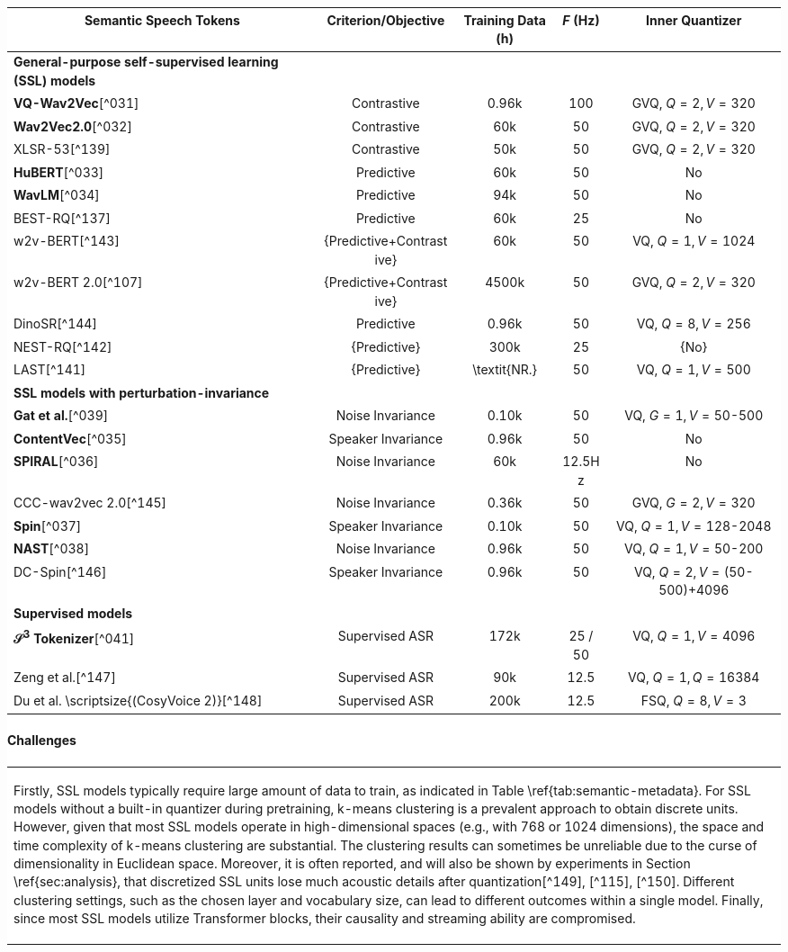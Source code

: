 |Semantic Speech Tokens|Criterion/Objective|Training Data (h)|$F$ (Hz)|Inner Quantizer|
|---|:-:|:-:|:-:|:-:|
|**General-purpose self-supervised learning (SSL) models**|
|**VQ-Wav2Vec**[^031]|Contrastive|0.96k|100|GVQ, $Q=2,V=320$|
|**Wav2Vec2.0**[^032]|Contrastive|60k|50|GVQ, $Q=2,V=320$|
|XLSR-53[^139]|Contrastive|50k|50|GVQ, $Q=2,V=320$|
|**HuBERT**[^033]|Predictive|60k|50|No|
|**WavLM**[^034]|Predictive|94k|50|No|
|BEST-RQ[^137]|Predictive|60k|25|No|
|w2v-BERT[^143]|{Predictive+Contrastive}|60k|50|VQ, $Q=1,V=1024$|
|w2v-BERT 2.0[^107]|{Predictive+Contrastive}|4500k|50|GVQ, $Q=2,V=320$|
|DinoSR[^144]|Predictive|0.96k|50|VQ, $Q=8,V=256$|
|NEST-RQ[^142]|{Predictive}|300k| 25|{No}|
|LAST[^141]|{Predictive}|\textit{NR.}|50|VQ, $Q=1,V=500$|
|**SSL models with perturbation-invariance**|
|**Gat et al.**[^039]|Noise Invariance|0.10k|50|VQ, $G=1,V=50$-$500$|
|**ContentVec**[^035]|Speaker Invariance|0.96k|50|No|
|**SPIRAL**[^036]|Noise Invariance|60k|12.5Hz|No|
|CCC-wav2vec 2.0[^145]|Noise Invariance|0.36k|50|GVQ, $G=2,V=320$|
|**Spin**[^037]|Speaker Invariance|0.10k|50|VQ, $Q=1,V=128$-$2048$|
|**NAST**[^038]|Noise Invariance|0.96k|50|VQ, $Q=1,V=50$-$200$|
|DC-Spin[^146]|Speaker Invariance|0.96k|50|VQ, $Q=2,V=(50$-$500)$+$4096$|
|**Supervised models**|
|**$\mathcal S^3$ Tokenizer**[^041]|Supervised ASR|172k|25 / 50|VQ, $Q=1,V=4096$|
|Zeng et al.[^147]|Supervised ASR|90k|12.5|VQ, $Q=1,Q=16384$|
|Du et al. \scriptsize{(CosyVoice 2)}[^148]|Supervised ASR|200k|12.5|FSQ, $Q=8,V=3$|

</td></tr>
</td></tr></table>

#### Challenges

<table><tr><td width="50%">

Firstly, SSL models typically require large amount of data to train, as indicated in Table \ref{tab:semantic-metadata}.
For SSL models without a built-in quantizer during pretraining, k-means clustering is a prevalent approach to obtain discrete units.
However, given that most SSL models operate in high-dimensional spaces (e.g., with 768 or 1024 dimensions), the space and time complexity of k-means clustering are substantial.
The clustering results can sometimes be unreliable due to the curse of dimensionality in Euclidean space.
Moreover, it is often reported, and will also be shown by experiments in Section \ref{sec:analysis}, that discretized SSL units lose much acoustic details after quantization[^149], [^115], [^150].
Different clustering settings, such as the chosen layer and vocabulary size, can lead to different outcomes within a single model.
Finally, since most SSL models utilize Transformer blocks, their causality and streaming ability are compromised.


[^001]: [**Survey by Cui et al (2024)**: Recent Advances in Speech Language Models: A Survey.](2024.10.01_Recent_Advances_in_Speech_Language_Models__A_Survey_20P/Main.md) ArXiv:2410.03751.
[^002]: [**Survey by Ji et al (2024)**: **WavChat**: A Survey of Spoken Dialogue Models.](2024.11.15_WavChat_60P/Main.md) ArXiv:2411.13577.
